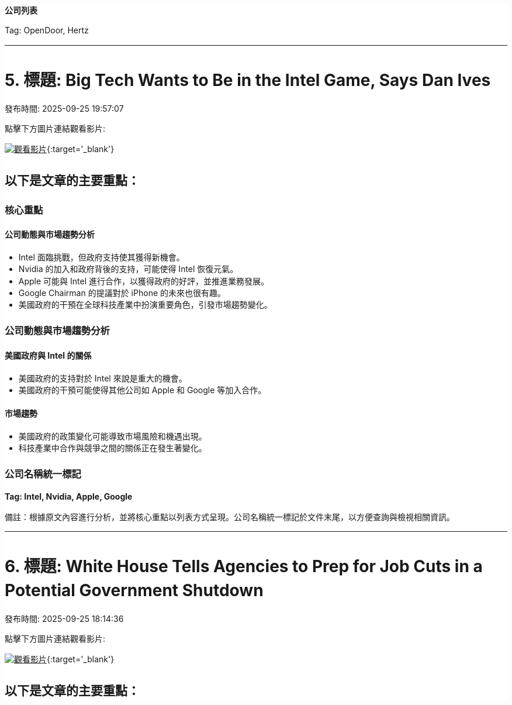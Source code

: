 **公司列表**

Tag: OpenDoor, Hertz

---
# 5. 標題: Big Tech Wants to Be in the Intel Game, Says Dan Ives
發布時間: 2025-09-25 19:57:07

點擊下方圖片連結觀看影片:

 [![觀看影片](https://i.ytimg.com/vi/lSolEctnpo8/sddefault.jpg)](https://www.youtube.com/watch?v=lSolEctnpo8){:target='_blank'}

## 以下是文章的主要重點：

### 核心重點
#### 公司動態與市場趨勢分析
* Intel 面臨挑戰，但政府支持使其獲得新機會。
* Nvidia 的加入和政府背後的支持，可能使得 Intel 恢復元氣。
* Apple 可能與 Intel 進行合作，以獲得政府的好評，並推進業務發展。
* Google Chairman 的提議對於 iPhone 的未來也很有趣。
* 美國政府的干預在全球科技產業中扮演重要角色，引發市場趨勢變化。

### 公司動態與市場趨勢分析
#### 美國政府與 Intel 的關係
* 美國政府的支持對於 Intel 來說是重大的機會。
* 美國政府的干預可能使得其他公司如 Apple 和 Google 等加入合作。

#### 市場趨勢
* 美國政府的政策變化可能導致市場風險和機遇出現。
* 科技產業中合作與競爭之間的關係正在發生著變化。

### 公司名稱統一標記
**Tag: Intel, Nvidia, Apple, Google**

備註：根據原文內容進行分析，並將核心重點以列表方式呈現。公司名稱統一標記於文件末尾，以方便查詢與檢視相關資訊。

---
# 6. 標題: White House Tells Agencies to Prep for Job Cuts in a Potential Government Shutdown
發布時間: 2025-09-25 18:14:36

點擊下方圖片連結觀看影片:

 [![觀看影片](https://i.ytimg.com/vi/9sIj5zSjMX4/sddefault.jpg)](https://www.youtube.com/watch?v=9sIj5zSjMX4){:target='_blank'}

## 以下是文章的主要重點：
